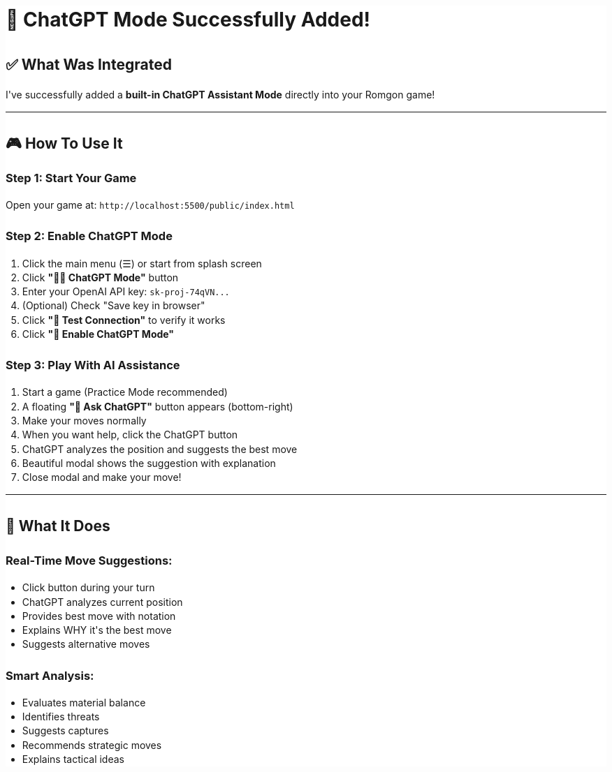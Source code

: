# 🎉 ChatGPT Mode Successfully Added!

## ✅ What Was Integrated

I've successfully added a **built-in ChatGPT Assistant Mode** directly into your Romgon game!

---

## 🎮 How To Use It

### **Step 1: Start Your Game**
Open your game at: `http://localhost:5500/public/index.html`

### **Step 2: Enable ChatGPT Mode**
1. Click the main menu (☰) or start from splash screen
2. Click **"🤖💬 ChatGPT Mode"** button
3. Enter your OpenAI API key: `sk-proj-74qVN...`
4. (Optional) Check "Save key in browser"
5. Click **"🧪 Test Connection"** to verify it works
6. Click **"🚀 Enable ChatGPT Mode"**

### **Step 3: Play With AI Assistance**
1. Start a game (Practice Mode recommended)
2. A floating **"🤖 Ask ChatGPT"** button appears (bottom-right)
3. Make your moves normally
4. When you want help, click the ChatGPT button
5. ChatGPT analyzes the position and suggests the best move
6. Beautiful modal shows the suggestion with explanation
7. Close modal and make your move!

---

## 🎯 What It Does

### **Real-Time Move Suggestions:**
- Click button during your turn
- ChatGPT analyzes current position
- Provides best move with notation
- Explains WHY it's the best move
- Suggests alternative moves

### **Smart Analysis:**
- Evaluates material balance
- Identifies threats
- Suggests captures
- Recommends strategic moves
- Explains tactical ideas
